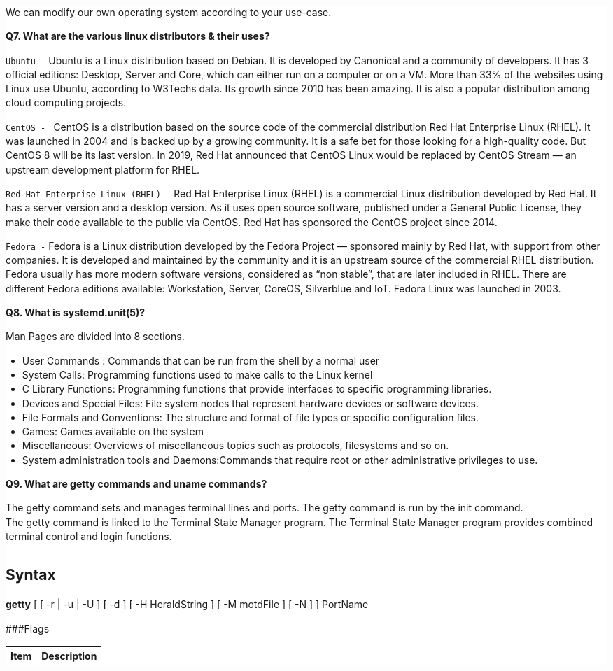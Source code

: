 We can modify our own operating system according to your use-case.

**Q7. What are the various linux distributors & their uses?**

`Ubuntu -` Ubuntu is a Linux distribution based on Debian. It is developed by Canonical and a community of developers. It has 3 official editions: Desktop, Server and Core, which can either run on a computer or on a VM. More than 33% of the websites using Linux use Ubuntu, according to W3Techs data. Its growth since 2010 has been amazing. It is also a popular distribution among cloud computing projects.

`CentOS - ` CentOS is a distribution based on the source code of the commercial distribution Red Hat Enterprise Linux (RHEL). It was launched in 2004 and is backed up by a growing community. It is a safe bet for those looking for a high-quality code. But CentOS 8 will be its last version. In 2019, Red Hat announced that CentOS Linux would be replaced by CentOS Stream — an upstream development platform for RHEL. 

`Red Hat Enterprise Linux (RHEL) -` Red Hat Enterprise Linux (RHEL) is a commercial Linux distribution developed by Red Hat. It has a server version and a desktop version. As it uses open source software, published under a General Public License, they make their code available to the public via CentOS. Red Hat has sponsored the CentOS project since 2014.

`Fedora -`  Fedora is a Linux distribution developed by the Fedora Project — sponsored mainly by Red Hat, with support from other companies. It is developed and maintained by the community and it is an upstream source of the commercial RHEL distribution. Fedora usually has more modern software versions, considered as “non stable”, that are later included in RHEL. There are different Fedora editions available: Workstation, Server, CoreOS, Silverblue and IoT. Fedora Linux was launched in 2003.

**Q8. What is systemd.unit(5)?**

Man Pages are divided into 8 sections.

* User Commands : Commands that can be run from the shell by a normal user
* System Calls: Programming functions used to make calls to the Linux kernel
* C Library Functions: Programming functions that provide interfaces to specific programming libraries.
* Devices and Special Files: File system nodes that represent hardware devices or software devices.
* File Formats and Conventions: The structure and format of file types or specific configuration files.
* Games: Games available on the system
* Miscellaneous: Overviews of miscellaneous topics such as protocols, filesystems and so on.
* System administration tools and Daemons:Commands that require root or other administrative privileges to use.

**Q9. What are getty commands and uname commands?**

The getty command sets and manages terminal lines and ports. The getty command is run by the init command. The getty command is linked to the Terminal State Manager program. The Terminal State Manager program provides combined terminal control and login functions.

## Syntax
**getty** [ [ -r | -u | -U ] [ -d ] [ -H HeraldString ] [ -M motdFile ] [ -N ] ] PortName

###Flags

| Item | Description |
|------|-------------|
